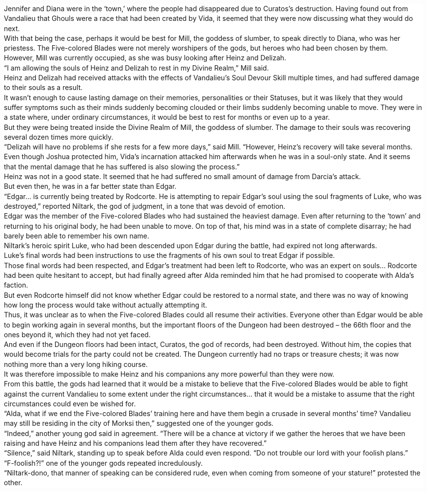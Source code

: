 Jennifer and Diana were in the ‘town,’ where the people had disappeared due to Curatos’s destruction. Having found out from Vandalieu that Ghouls were a race that had been created by Vida, it seemed that they were now discussing what they would do next.<br/>
With that being the case, perhaps it would be best for Mill, the goddess of slumber, to speak directly to Diana, who was her priestess. The Five-colored Blades were not merely worshipers of the gods, but heroes who had been chosen by them.<br/>
However, Mill was currently occupied, as she was busy looking after Heinz and Delizah.<br/>
“I am allowing the souls of Heinz and Delizah to rest in my Divine Realm,” Mill said.<br/>
Heinz and Delizah had received attacks with the effects of Vandalieu’s Soul Devour Skill multiple times, and had suffered damage to their souls as a result.<br/>
It wasn’t enough to cause lasting damage on their memories, personalities or their Statuses, but it was likely that they would suffer symptoms such as their minds suddenly becoming clouded or their limbs suddenly becoming unable to move. They were in a state where, under ordinary circumstances, it would be best to rest for months or even up to a year.<br/>
But they were being treated inside the Divine Realm of Mill, the goddess of slumber. The damage to their souls was recovering several dozen times more quickly.<br/>
“Delizah will have no problems if she rests for a few more days,” said Mill. “However, Heinz’s recovery will take several months. Even though Joshua protected him, Vida’s incarnation attacked him afterwards when he was in a soul-only state. And it seems that the mental damage that he has suffered is also slowing the process.”<br/>
Heinz was not in a good state. It seemed that he had suffered no small amount of damage from Darcia’s attack.<br/>
But even then, he was in a far better state than Edgar.<br/>
“Edgar… is currently being treated by Rodcorte. He is attempting to repair Edgar’s soul using the soul fragments of Luke, who was destroyed,” reported Niltark, the god of judgment, in a tone that was devoid of emotion.<br/>
Edgar was the member of the Five-colored Blades who had sustained the heaviest damage. Even after returning to the ‘town’ and returning to his original body, he had been unable to move. On top of that, his mind was in a state of complete disarray; he had barely been able to remember his own name.<br/>
Niltark’s heroic spirit Luke, who had been descended upon Edgar during the battle, had expired not long afterwards.<br/>
Luke’s final words had been instructions to use the fragments of his own soul to treat Edgar if possible.<br/>
Those final words had been respected, and Edgar’s treatment had been left to Rodcorte, who was an expert on souls… Rodcorte had been quite hesitant to accept, but had finally agreed after Alda reminded him that he had promised to cooperate with Alda’s faction.<br/>
But even Rodcorte himself did not know whether Edgar could be restored to a normal state, and there was no way of knowing how long the process would take without actually attempting it.<br/>
Thus, it was unclear as to when the Five-colored Blades could all resume their activities. Everyone other than Edgar would be able to begin working again in several months, but the important floors of the Dungeon had been destroyed – the 66th floor and the ones beyond it, which they had not yet faced.<br/>
And even if the Dungeon floors had been intact, Curatos, the god of records, had been destroyed. Without him, the copies that would become trials for the party could not be created. The Dungeon currently had no traps or treasure chests; it was now nothing more than a very long hiking course.<br/>
It was therefore impossible to make Heinz and his companions any more powerful than they were now.<br/>
From this battle, the gods had learned that it would be a mistake to believe that the Five-colored Blades would be able to fight against the current Vandalieu to some extent under the right circumstances… that it would be a mistake to assume that the right circumstances could even be wished for.<br/>
“Alda, what if we end the Five-colored Blades’ training here and have them begin a crusade in several months’ time? Vandalieu may still be residing in the city of Morksi then,” suggested one of the younger gods.<br/>
“Indeed,” another young god said in agreement. “There will be a chance at victory if we gather the heroes that we have been raising and have Heinz and his companions lead them after they have recovered.”<br/>
“Silence,” said Niltark, standing up to speak before Alda could even respond. “Do not trouble our lord with your foolish plans.”<br/>
“F-foolish?!” one of the younger gods repeated incredulously.<br/>
“Niltark-dono, that manner of speaking can be considered rude, even when coming from someone of your stature!” protested the other.<br/>